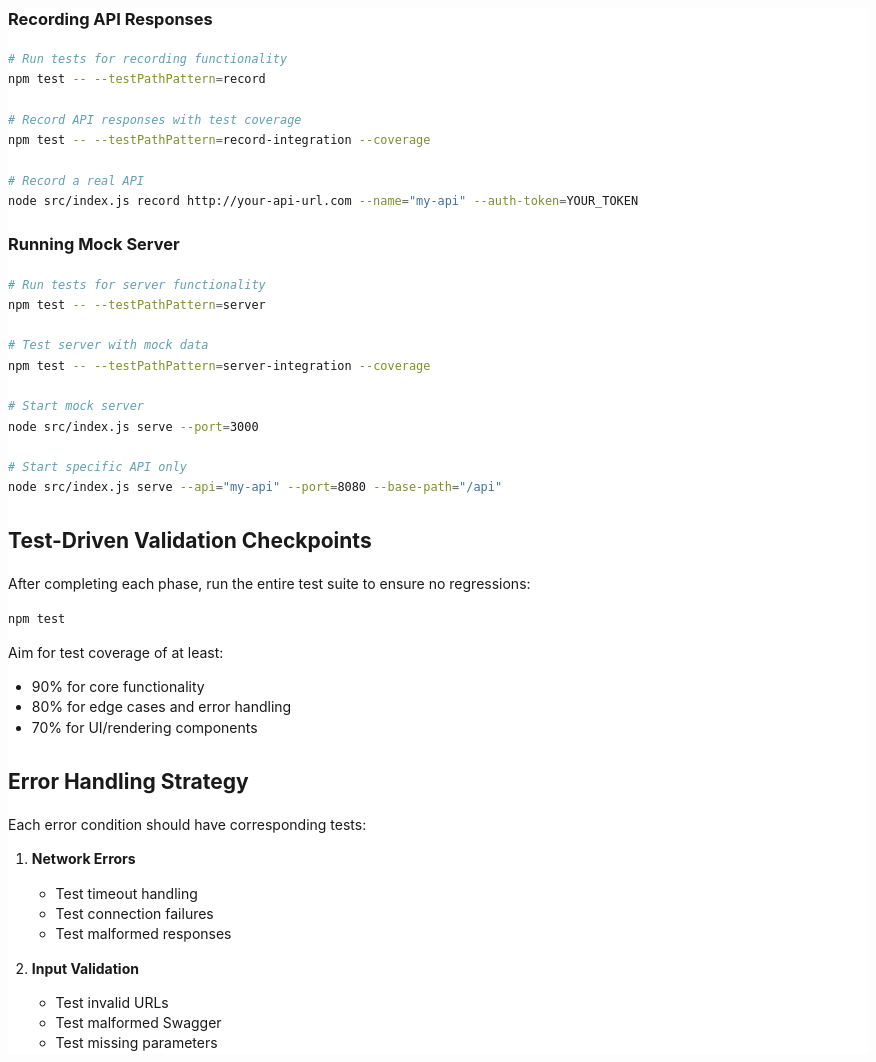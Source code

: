 ### Recording API Responses
```bash
# Run tests for recording functionality
npm test -- --testPathPattern=record

# Record API responses with test coverage
npm test -- --testPathPattern=record-integration --coverage

# Record a real API
node src/index.js record http://your-api-url.com --name="my-api" --auth-token=YOUR_TOKEN
```

### Running Mock Server
```bash
# Run tests for server functionality
npm test -- --testPathPattern=server

# Test server with mock data
npm test -- --testPathPattern=server-integration --coverage

# Start mock server
node src/index.js serve --port=3000

# Start specific API only
node src/index.js serve --api="my-api" --port=8080 --base-path="/api"
```

## Test-Driven Validation Checkpoints

After completing each phase, run the entire test suite to ensure no regressions:

```bash
npm test
```

Aim for test coverage of at least:
- 90% for core functionality
- 80% for edge cases and error handling
- 70% for UI/rendering components

## Error Handling Strategy

Each error condition should have corresponding tests:

1. **Network Errors**
   - Test timeout handling
   - Test connection failures
   - Test malformed responses

2. **Input Validation**
   - Test invalid URLs
   - Test malformed Swagger
   - Test missing parameters
